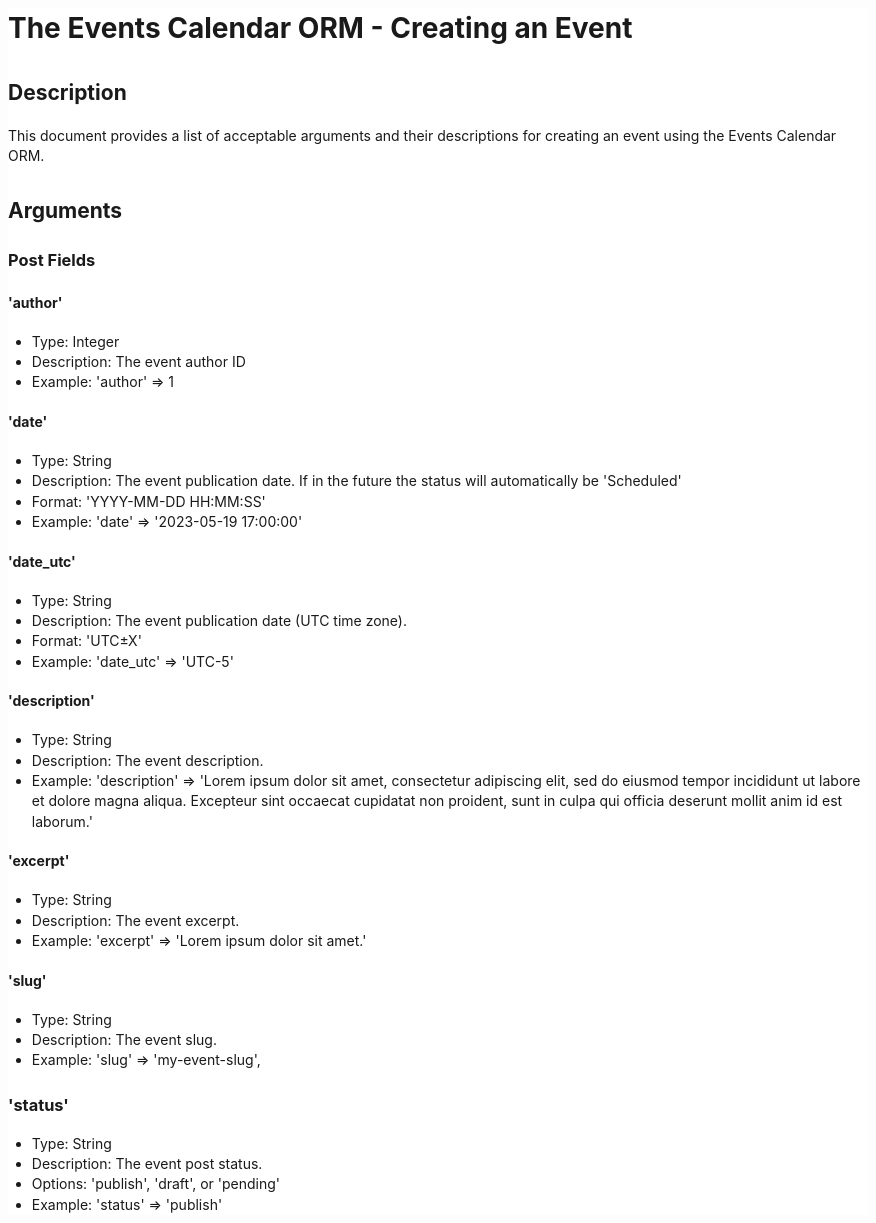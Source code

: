 # The Events Calendar ORM - Creating an Event

## Description
This document provides a list of acceptable arguments and their descriptions for creating an event using the Events Calendar ORM.

## Arguments

### Post Fields

#### 'author'
- Type: Integer
- Description: The event author ID
- Example: 'author' => 1

#### 'date'
- Type: String
- Description: The event publication date. If in the future the status will automatically be 'Scheduled' 
- Format: 'YYYY-MM-DD HH:MM:SS'
- Example: 'date' => '2023-05-19 17:00:00'

#### 'date_utc'
- Type: String
- Description: The event publication date (UTC time zone).
- Format: 'UTC±X'
- Example: 'date_utc' => 'UTC-5'

#### 'description'
- Type: String
- Description: The event description. 
- Example: 'description' => 'Lorem ipsum dolor sit amet, consectetur adipiscing elit, sed do eiusmod tempor incididunt ut labore et dolore magna aliqua. Excepteur sint occaecat cupidatat non proident, sunt in culpa qui officia deserunt mollit anim id est laborum.'

#### 'excerpt'
- Type: String
- Description: The event excerpt.
- Example: 'excerpt' => 'Lorem ipsum dolor sit amet.'

#### 'slug'
- Type: String
- Description: The event slug.
- Example: 'slug' => 'my-event-slug',

### 'status'
- Type: String
- Description: The event post status. 
- Options: 'publish', 'draft', or 'pending'
- Example: 'status' => 'publish'
